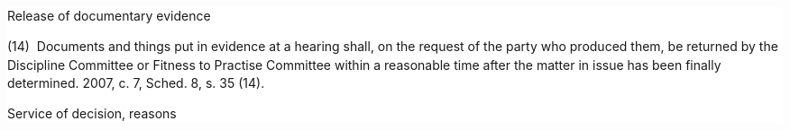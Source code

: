 Release of documentary evidence

\(14\)  Documents and things put in evidence at a hearing shall, on the request of the party who produced them, be returned by the Discipline Committee or Fitness to Practise Committee within a reasonable time after the matter in issue has been finally determined\. 2007, c\. 7, Sched\. 8, s\. 35 \(14\)\.

Service of decision, reasons

